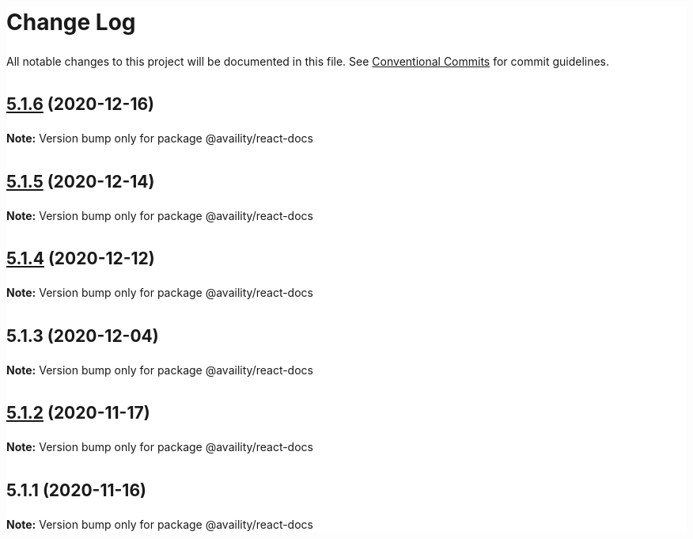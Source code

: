 # Change Log

All notable changes to this project will be documented in this file.
See [Conventional Commits](https://conventionalcommits.org) for commit guidelines.

## [5.1.6](https://github.com/Availity/availity-react/compare/@availity/react-docs@5.1.5...@availity/react-docs@5.1.6) (2020-12-16)

**Note:** Version bump only for package @availity/react-docs





## [5.1.5](https://github.com/Availity/availity-react/compare/@availity/react-docs@5.1.4...@availity/react-docs@5.1.5) (2020-12-14)

**Note:** Version bump only for package @availity/react-docs





## [5.1.4](https://github.com/Availity/availity-react/compare/@availity/react-docs@5.1.3...@availity/react-docs@5.1.4) (2020-12-12)

**Note:** Version bump only for package @availity/react-docs





## 5.1.3 (2020-12-04)

**Note:** Version bump only for package @availity/react-docs





## [5.1.2](https://github.com/Availity/availity-react/compare/@availity/react-docs@5.1.1...@availity/react-docs@5.1.2) (2020-11-17)

**Note:** Version bump only for package @availity/react-docs





## 5.1.1 (2020-11-16)

**Note:** Version bump only for package @availity/react-docs


